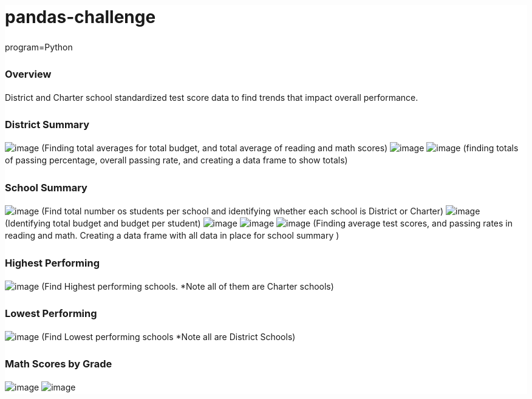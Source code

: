 # pandas-challenge
program=Python 

### Overview 
District and Charter school standardized test score data to find trends that impact overall performance.

### District Summary 
<img width="610" alt="image" src="https://user-images.githubusercontent.com/118647940/213896431-b9ff2ec5-6be7-4533-ba8d-e65692f93e26.png">
(Finding total averages for total budget, and total average of reading and math scores)

<img width="635" alt="image" src="https://user-images.githubusercontent.com/118647940/213896474-e935dc06-5b4f-4c6e-870c-17c94c87dd97.png">
<img width="539" alt="image" src="https://user-images.githubusercontent.com/118647940/213896494-f533ffdd-c370-4a41-9f58-4b53a7422e02.png">
(finding totals of passing percentage, overall passing rate, and creating a data frame to show totals)

### School Summary 
<img width="446" alt="image" src="https://user-images.githubusercontent.com/118647940/213896520-ae49e56e-493e-4ffb-aaaa-627eafe0ae26.png">
(Find total number os students per school and identifying whether each school is District or Charter)

<img width="364" alt="image" src="https://user-images.githubusercontent.com/118647940/213896538-85f71f40-678a-4da5-b40b-1c90d95e5833.png">
(Identifying total budget and budget per student)

<img width="601" alt="image" src="https://user-images.githubusercontent.com/118647940/213896575-27cf4a6c-84e6-4e97-8131-5dde91e830ee.png">
<img width="601" alt="image" src="https://user-images.githubusercontent.com/118647940/213896602-99ca12e4-4eee-447a-a2b5-bef156ee1c8d.png">
<img width="592" alt="image" src="https://user-images.githubusercontent.com/118647940/213896629-e7d9edb9-e80e-4298-bfb2-f8a6ec73937d.png">
(Finding average test scores, and passing rates in reading and math. Creating a data frame with all data in place for school summary )

### Highest Performing
<img width="596" alt="image" src="https://user-images.githubusercontent.com/118647940/213896648-47357472-61e8-4187-8e21-c39d40623270.png">
(Find Highest performing schools. *Note all of them are Charter schools)

### Lowest Performing 
<img width="592" alt="image" src="https://user-images.githubusercontent.com/118647940/213896673-04979147-0a01-454c-a4da-b2695ffc137c.png">
(Find Lowest performing schools *Note all are District Schools) 

### Math Scores by Grade
<img width="630" alt="image" src="https://user-images.githubusercontent.com/118647940/213896694-25910c52-fd6e-42e7-9744-4edfab915cfe.png">

<img width="267" alt="image" src="https://user-images.githubusercontent.com/118647940/213896706-cf45d334-0863-4e1c-bebb-1940c623dd04.png">
